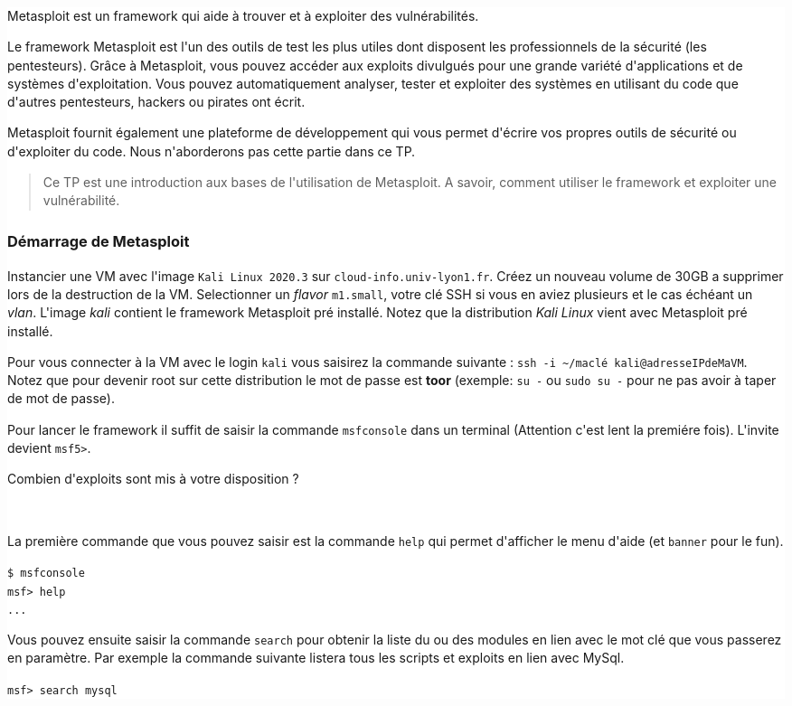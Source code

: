 

Metasploit est un framework qui aide à trouver et à exploiter des vulnérabilités.

Le framework Metasploit est l'un des outils de test les plus utiles dont
disposent les professionnels de la sécurité (les pentesteurs). Grâce à
Metasploit, vous pouvez accéder aux exploits divulgués pour une grande variété
d'applications et de systèmes d'exploitation. Vous pouvez automatiquement
analyser, tester et exploiter des systèmes en utilisant du code que d'autres
pentesteurs, hackers ou pirates ont écrit.

Metasploit fournit également une plateforme de développement qui vous permet d'écrire vos propres outils de sécurité ou d'exploiter du code. Nous n'aborderons pas cette partie dans ce TP.

> Ce TP est une introduction aux bases de l'utilisation de Metasploit. A savoir,
> comment  utiliser le framework et exploiter une vulnérabilité.

### Démarrage de Metasploit

Instancier une VM avec l'image `Kali Linux 2020.3` sur `cloud-info.univ-lyon1.fr`.
Créez un nouveau volume de 30GB a supprimer lors de la destruction de la VM.
Selectionner un *flavor* `m1.small`, votre clé SSH si vous en aviez plusieurs et le cas échéant un *vlan*. 
L'image *kali* contient le framework Metasploit pré installé. 
Notez que la distribution *Kali Linux* vient avec Metasploit pré installé.

Pour vous connecter à la VM avec le login `kali` vous saisirez la commande suivante : `ssh -i ~/maclé kali@adresseIPdeMaVM`.
Notez que pour devenir root sur cette distribution le mot de passe est **toor** (exemple: `su -` ou `sudo su -` pour ne pas avoir à taper de mot de passe).

Pour lancer le framework il suffit de saisir la commande `msfconsole` dans un terminal (Attention c'est lent la premiére fois). 
L'invite devient `msf5>`. 

Combien d'exploits sont mis à votre disposition ?



```text
  
```

La première commande que vous pouvez saisir est la commande `help` qui permet d'afficher le menu d'aide (et `banner` pour le fun).


```
$ msfconsole
msf> help
...
```

Vous pouvez ensuite saisir la commande `search` pour obtenir la liste du ou des
modules en lien avec le mot clé que vous passerez en paramètre.  Par exemple la
commande suivante listera tous les scripts et exploits en lien avec MySql.

```
msf> search mysql
```
